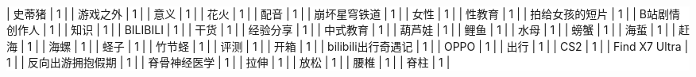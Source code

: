 | 史蒂猪 | 1 |
| 游戏之外 | 1 |
| 意义 | 1 |
| 花火 | 1 |
| 配音 | 1 |
| 崩坏星穹铁道 | 1 |
| 女性 | 1 |
| 性教育 | 1 |
| 拍给女孩的短片 | 1 |
| B站剧情创作人 | 1 |
| 知识 | 1 |
| BILIBILI | 1 |
| 干货 | 1 |
| 经验分享 | 1 |
| 中式教育 | 1 |
| 葫芦娃 | 1 |
| 鲤鱼 | 1 |
| 水母 | 1 |
| 螃蟹 | 1 |
| 海蜇 | 1 |
| 赶海 | 1 |
| 海螺 | 1 |
| 蛏子 | 1 |
| 竹节蛏 | 1 |
| 评测 | 1 |
| 开箱 | 1 |
| bilibili出行奇遇记 | 1 |
| OPPO | 1 |
| 出行 | 1 |
| CS2 | 1 |
| Find X7 Ultra | 1 |
| 反向出游拥抱假期 | 1 |
| 脊骨神经医学 | 1 |
| 拉伸 | 1 |
| 放松 | 1 |
| 腰椎 | 1 |
| 脊柱 | 1 |